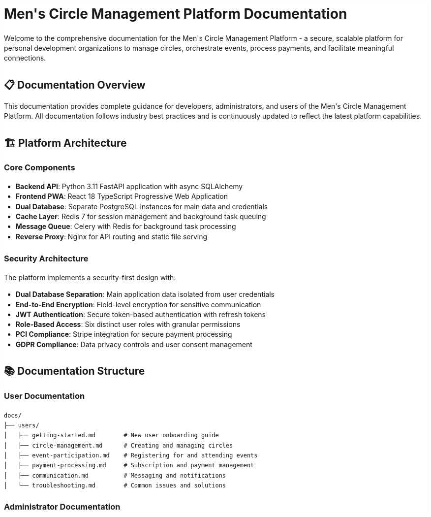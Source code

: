 # Men's Circle Management Platform Documentation

Welcome to the comprehensive documentation for the Men's Circle Management Platform - a secure, scalable platform for personal development organizations to manage circles, orchestrate events, process payments, and facilitate meaningful connections.

## 📋 Documentation Overview

This documentation provides complete guidance for developers, administrators, and users of the Men's Circle Management Platform. All documentation follows industry best practices and is continuously updated to reflect the latest platform capabilities.

## 🏗️ Platform Architecture

### Core Components

- **Backend API**: Python 3.11 FastAPI application with async SQLAlchemy
- **Frontend PWA**: React 18 TypeScript Progressive Web Application
- **Dual Database**: Separate PostgreSQL instances for main data and credentials
- **Cache Layer**: Redis 7 for session management and background task queuing
- **Message Queue**: Celery with Redis for background task processing
- **Reverse Proxy**: Nginx for API routing and static file serving

### Security Architecture

The platform implements a security-first design with:

- **Dual Database Separation**: Main application data isolated from user credentials
- **End-to-End Encryption**: Field-level encryption for sensitive communication
- **JWT Authentication**: Secure token-based authentication with refresh tokens
- **Role-Based Access**: Six distinct user roles with granular permissions
- **PCI Compliance**: Stripe integration for secure payment processing
- **GDPR Compliance**: Data privacy controls and user consent management

## 📚 Documentation Structure

### User Documentation

```
docs/
├── users/
│   ├── getting-started.md        # New user onboarding guide
│   ├── circle-management.md      # Creating and managing circles
│   ├── event-participation.md    # Registering for and attending events
│   ├── payment-processing.md     # Subscription and payment management
│   ├── communication.md          # Messaging and notifications
│   └── troubleshooting.md        # Common issues and solutions
```

### Administrator Documentation

